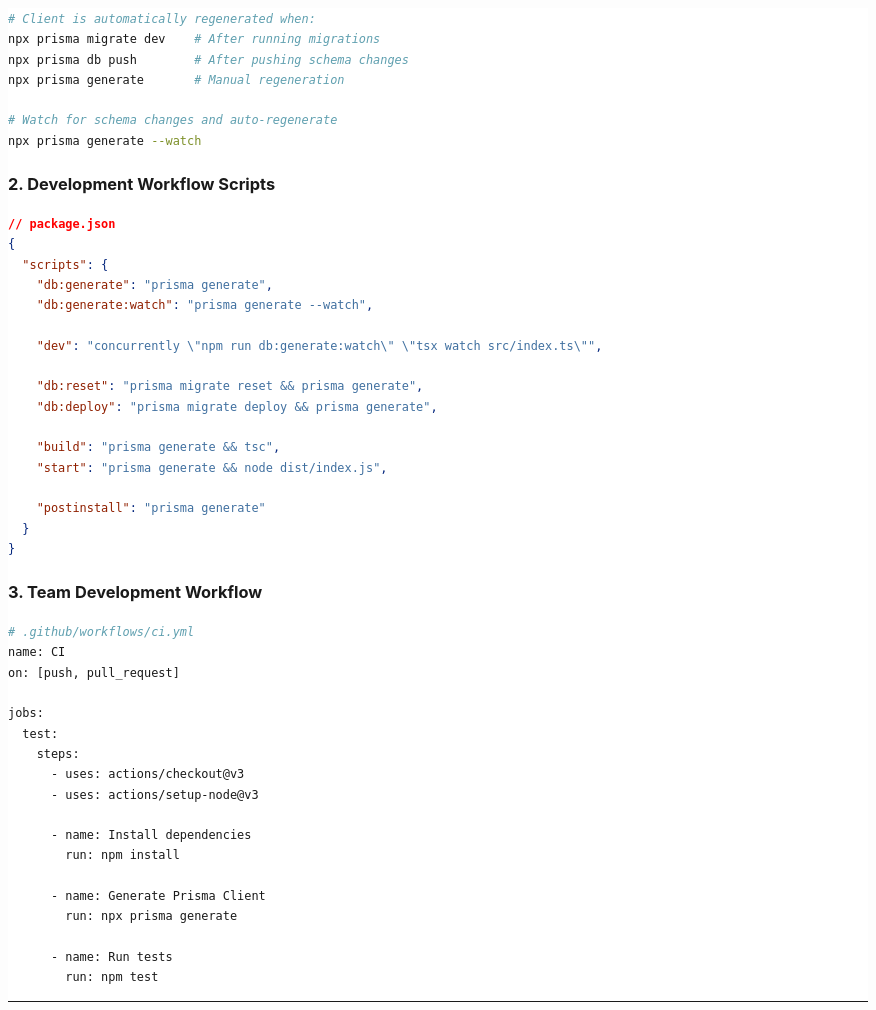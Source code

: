 ```bash
# Client is automatically regenerated when:
npx prisma migrate dev    # After running migrations
npx prisma db push        # After pushing schema changes
npx prisma generate       # Manual regeneration

# Watch for schema changes and auto-regenerate
npx prisma generate --watch
```

### 2. Development Workflow Scripts

```json
// package.json
{
  "scripts": {
    "db:generate": "prisma generate",
    "db:generate:watch": "prisma generate --watch",
    
    "dev": "concurrently \"npm run db:generate:watch\" \"tsx watch src/index.ts\"",
    
    "db:reset": "prisma migrate reset && prisma generate",
    "db:deploy": "prisma migrate deploy && prisma generate",
    
    "build": "prisma generate && tsc",
    "start": "prisma generate && node dist/index.js",
    
    "postinstall": "prisma generate"
  }
}
```

### 3. Team Development Workflow

```bash
# .github/workflows/ci.yml
name: CI
on: [push, pull_request]

jobs:
  test:
    steps:
      - uses: actions/checkout@v3
      - uses: actions/setup-node@v3
      
      - name: Install dependencies
        run: npm install
        
      - name: Generate Prisma Client
        run: npx prisma generate
        
      - name: Run tests
        run: npm test
```

---